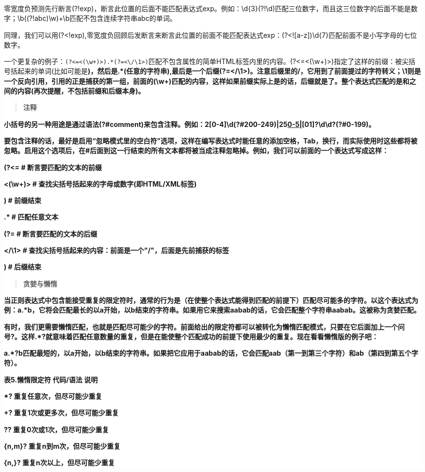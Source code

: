 零宽度负预测先行断言(?!exp)，断言此位置的后面不能匹配表达式exp。例如：\d{3}(?!\d)匹配三位数字，而且这三位数字的后面不能是数字；\b((?!abc)\w)+\b匹配不包含连续字符串abc的单词。

同理，我们可以用(?<!exp),零宽度负回顾后发断言来断言此位置的前面不能匹配表达式exp：(?<![a-z])\d{7}匹配前面不是小写字母的七位数字。

一个更复杂的例子：```(?<=<(\w+)>).*(?=<\/\1>)```匹配不包含属性的简单HTML标签内里的内容。(?<=<(\w+)>)指定了这样的前缀：被尖括号括起来的单词(比如可能是<b>)，然后是.*(任意的字符串),最后是一个后缀(?=<\/\1>)。注意后缀里的\/，它用到了前面提过的字符转义；\1则是一个反向引用，引用的正是捕获的第一组，前面的(\w+)匹配的内容，这样如果前缀实际上是<b>的话，后缀就是</b>了。整个表达式匹配的是<b>和</b>之间的内容(再次提醒，不包括前缀和后缀本身)。

> 注释

小括号的另一种用途是通过语法(?#comment)来包含注释。例如：2[0-4]\d(?#200-249)|25[0-5](?#250-255)|[01]?\d\d?(?#0-199)。

要包含注释的话，最好是启用“忽略模式里的空白符”选项，这样在编写表达式时能任意的添加空格，Tab，换行，而实际使用时这些都将被忽略。启用这个选项后，在#后面到这一行结束的所有文本都将被当成注释忽略掉。例如，我们可以前面的一个表达式写成这样：

(?<=    # 断言要匹配的文本的前缀

<(\w+)> # 查找尖括号括起来的字母或数字(即HTML/XML标签)

)       # 前缀结束

.*      # 匹配任意文本

(?=     # 断言要匹配的文本的后缀

<\/\1>  # 查找尖括号括起来的内容：前面是一个"/"，后面是先前捕获的标签

)       # 后缀结束

> 贪婪与懒惰

当正则表达式中包含能接受重复的限定符时，通常的行为是（在使整个表达式能得到匹配的前提下）匹配尽可能多的字符。以这个表达式为例：a.*b，它将会匹配最长的以a开始，以b结束的字符串。如果用它来搜索aabab的话，它会匹配整个字符串aabab。这被称为贪婪匹配。

有时，我们更需要懒惰匹配，也就是匹配尽可能少的字符。前面给出的限定符都可以被转化为懒惰匹配模式，只要在它后面加上一个问号?。这样.*?就意味着匹配任意数量的重复，但是在能使整个匹配成功的前提下使用最少的重复。现在看看懒惰版的例子吧：

a.*?b匹配最短的，以a开始，以b结束的字符串。如果把它应用于aabab的话，它会匹配aab（第一到第三个字符）和ab（第四到第五个字符）。

表5.懒惰限定符 代码/语法 	说明

*? 	重复任意次，但尽可能少重复

+? 	重复1次或更多次，但尽可能少重复

?? 	重复0次或1次，但尽可能少重复

{n,m}? 	重复n到m次，但尽可能少重复

{n,}? 	重复n次以上，但尽可能少重复





